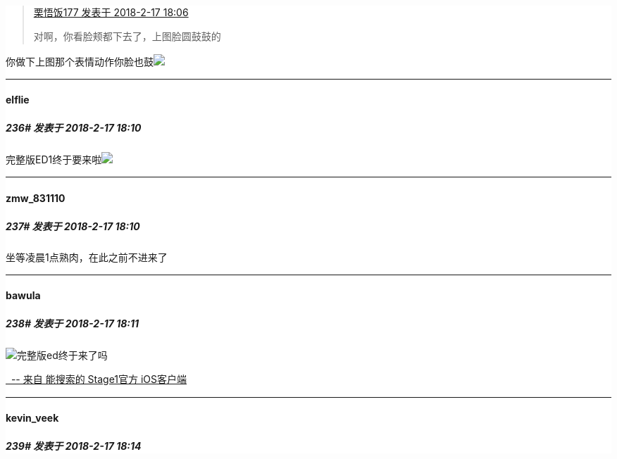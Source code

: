 

<blockquote><a href="httphttps://bbs.saraba1st.com/2b/forum.php?mod=redirect&amp;goto=findpost&amp;pid=38585903&amp;ptid=1582524" target="_blank">栗悟饭177 发表于 2018-2-17 18:06</a>

对啊，你看脸颊都下去了，上图脸圆鼓鼓的</blockquote>
你做下上图那个表情动作你脸也鼓<img src="https://static.saraba1st.com/image/smiley/face2017/067.png" referrerpolicy="no-referrer">







-----

####  elflie  
##### 236#       发表于 2018-2-17 18:10




完整版ED1终于要来啦<img src="https://static.saraba1st.com/image/smiley/face2017/033.png" referrerpolicy="no-referrer">







-----

####  zmw_831110  
##### 237#       发表于 2018-2-17 18:10




坐等凌晨1点熟肉，在此之前不进来了







-----

####  bawula  
##### 238#       发表于 2018-2-17 18:11



<img src="https://static.saraba1st.com/image/smiley/face2017/187.png" referrerpolicy="no-referrer">完整版ed终于来了吗

[  -- 来自 能搜索的 Stage1官方 iOS客户端](https://itunes.apple.com/fi/app/saraba1st/id1221237470?mt=8)







-----

####  kevin_veek  
##### 239#       发表于 2018-2-17 18:14
